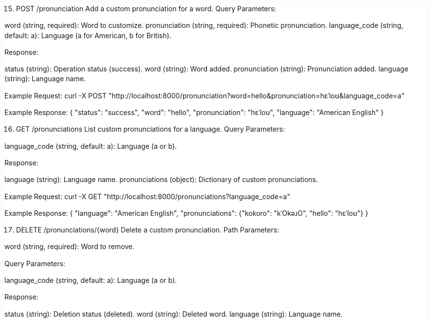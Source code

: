 15. POST /pronunciation
Add a custom pronunciation for a word.
Query Parameters:

word (string, required): Word to customize.
pronunciation (string, required): Phonetic pronunciation.
language_code (string, default: a): Language (a for American, b for British).

Response:

status (string): Operation status (success).
word (string): Word added.
pronunciation (string): Pronunciation added.
language (string): Language name.

Example Request:
curl -X POST "http://localhost:8000/pronunciation?word=hello&pronunciation=hɛˈloʊ&language_code=a"

Example Response:
{
    "status": "success",
    "word": "hello",
    "pronunciation": "hɛˈloʊ",
    "language": "American English"
}

16. GET /pronunciations
List custom pronunciations for a language.
Query Parameters:

language_code (string, default: a): Language (a or b).

Response:

language (string): Language name.
pronunciations (object): Dictionary of custom pronunciations.

Example Request:
curl -X GET "http://localhost:8000/pronunciations?language_code=a"

Example Response:
{
    "language": "American English",
    "pronunciations": {"kokoro": "kˈOkəɹO", "hello": "hɛˈloʊ"}
}

17. DELETE /pronunciations/{word}
Delete a custom pronunciation.
Path Parameters:

word (string, required): Word to remove.

Query Parameters:

language_code (string, default: a): Language (a or b).

Response:

status (string): Deletion status (deleted).
word (string): Deleted word.
language (string): Language name.
